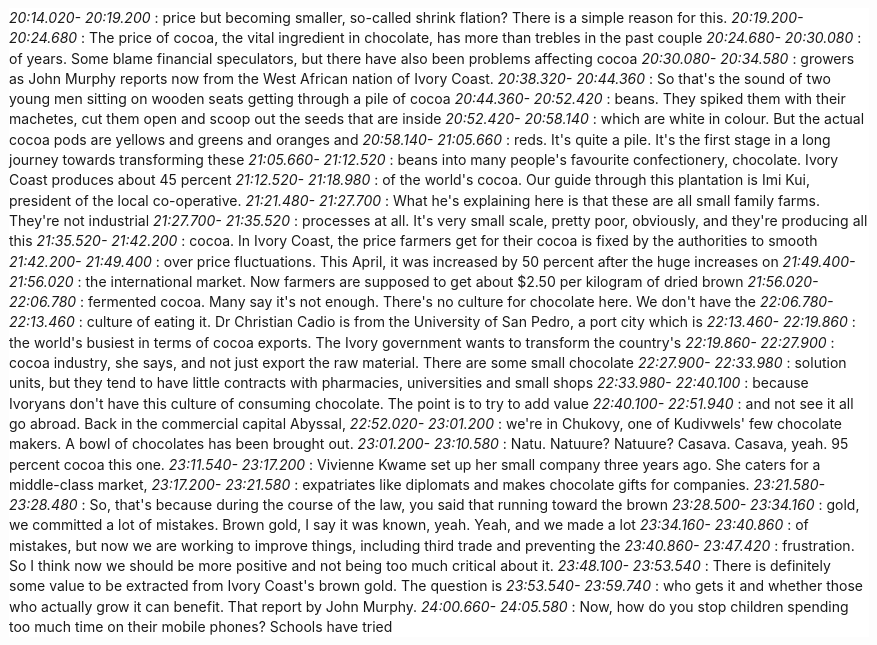 *20:14.020- 20:19.200* :  price but becoming smaller, so-called shrink flation? There is a simple reason for this.
*20:19.200- 20:24.680* :  The price of cocoa, the vital ingredient in chocolate, has more than trebles in the past couple
*20:24.680- 20:30.080* :  of years. Some blame financial speculators, but there have also been problems affecting cocoa
*20:30.080- 20:34.580* :  growers as John Murphy reports now from the West African nation of Ivory Coast.
*20:38.320- 20:44.360* :  So that's the sound of two young men sitting on wooden seats getting through a pile of cocoa
*20:44.360- 20:52.420* :  beans. They spiked them with their machetes, cut them open and scoop out the seeds that are inside
*20:52.420- 20:58.140* :  which are white in colour. But the actual cocoa pods are yellows and greens and oranges and
*20:58.140- 21:05.660* :  reds. It's quite a pile. It's the first stage in a long journey towards transforming these
*21:05.660- 21:12.520* :  beans into many people's favourite confectionery, chocolate. Ivory Coast produces about 45 percent
*21:12.520- 21:18.980* :  of the world's cocoa. Our guide through this plantation is Imi Kui, president of the local co-operative.
*21:21.480- 21:27.700* :  What he's explaining here is that these are all small family farms. They're not industrial
*21:27.700- 21:35.520* :  processes at all. It's very small scale, pretty poor, obviously, and they're producing all this
*21:35.520- 21:42.200* :  cocoa. In Ivory Coast, the price farmers get for their cocoa is fixed by the authorities to smooth
*21:42.200- 21:49.400* :  over price fluctuations. This April, it was increased by 50 percent after the huge increases on
*21:49.400- 21:56.020* :  the international market. Now farmers are supposed to get about $2.50 per kilogram of dried brown
*21:56.020- 22:06.780* :  fermented cocoa. Many say it's not enough. There's no culture for chocolate here. We don't have the
*22:06.780- 22:13.460* :  culture of eating it. Dr Christian Cadio is from the University of San Pedro, a port city which is
*22:13.460- 22:19.860* :  the world's busiest in terms of cocoa exports. The Ivory government wants to transform the country's
*22:19.860- 22:27.900* :  cocoa industry, she says, and not just export the raw material. There are some small chocolate
*22:27.900- 22:33.980* :  solution units, but they tend to have little contracts with pharmacies, universities and small shops
*22:33.980- 22:40.100* :  because Ivoryans don't have this culture of consuming chocolate. The point is to try to add value
*22:40.100- 22:51.940* :  and not see it all go abroad. Back in the commercial capital Abyssal,
*22:52.020- 23:01.200* :  we're in Chukovy, one of Kudivwels' few chocolate makers. A bowl of chocolates has been brought out.
*23:01.200- 23:10.580* :  Natu. Natuure? Natuure? Casava. Casava, yeah. 95 percent cocoa this one.
*23:11.540- 23:17.200* :  Vivienne Kwame set up her small company three years ago. She caters for a middle-class market,
*23:17.200- 23:21.580* :  expatriates like diplomats and makes chocolate gifts for companies.
*23:21.580- 23:28.480* :  So, that's because during the course of the law, you said that running toward the brown
*23:28.500- 23:34.160* :  gold, we committed a lot of mistakes. Brown gold, I say it was known, yeah. Yeah, and we made a lot
*23:34.160- 23:40.860* :  of mistakes, but now we are working to improve things, including third trade and preventing the
*23:40.860- 23:47.420* :  frustration. So I think now we should be more positive and not being too much critical about it.
*23:48.100- 23:53.540* :  There is definitely some value to be extracted from Ivory Coast's brown gold. The question is
*23:53.540- 23:59.740* :  who gets it and whether those who actually grow it can benefit. That report by John Murphy.
*24:00.660- 24:05.580* :  Now, how do you stop children spending too much time on their mobile phones? Schools have tried
